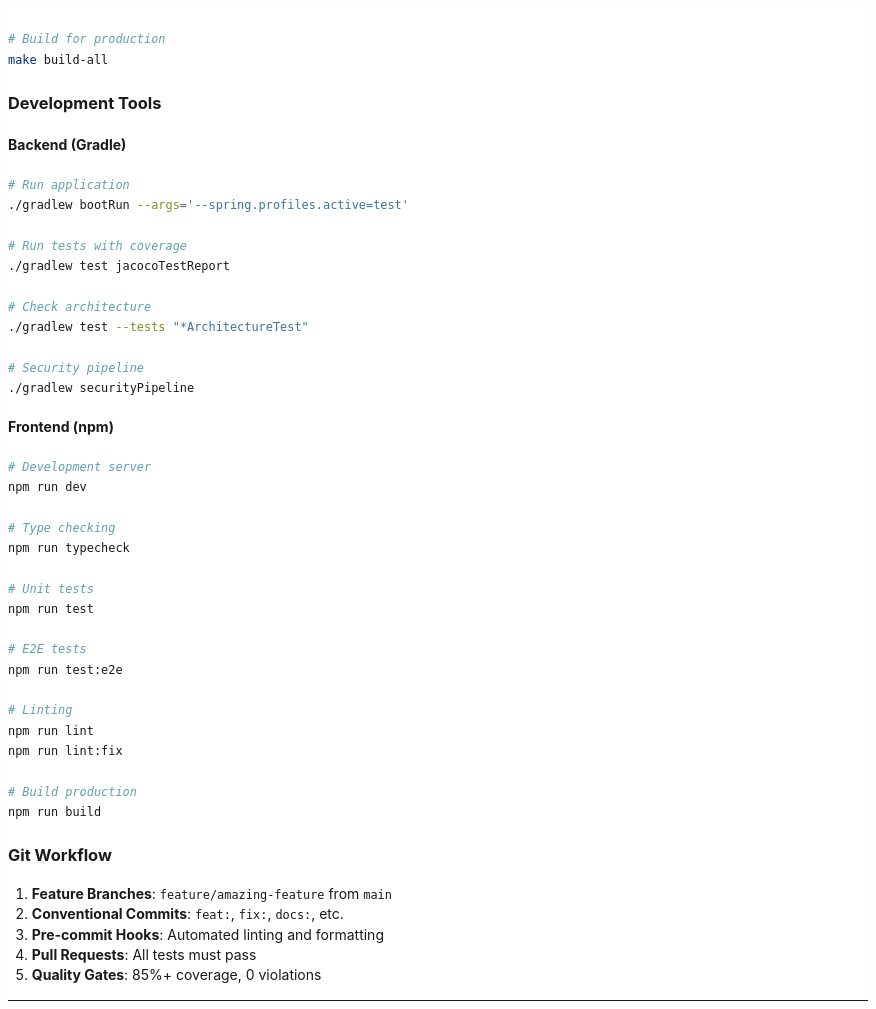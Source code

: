 ```bash

# Build for production
make build-all
```

### Development Tools

#### Backend (Gradle)
```bash
# Run application
./gradlew bootRun --args='--spring.profiles.active=test'

# Run tests with coverage
./gradlew test jacocoTestReport

# Check architecture
./gradlew test --tests "*ArchitectureTest"

# Security pipeline
./gradlew securityPipeline
```

#### Frontend (npm)
```bash
# Development server
npm run dev

# Type checking
npm run typecheck

# Unit tests
npm run test

# E2E tests
npm run test:e2e

# Linting
npm run lint
npm run lint:fix

# Build production
npm run build
```

### Git Workflow

1. **Feature Branches**: `feature/amazing-feature` from `main`
2. **Conventional Commits**: `feat:`, `fix:`, `docs:`, etc.
3. **Pre-commit Hooks**: Automated linting and formatting
4. **Pull Requests**: All tests must pass
5. **Quality Gates**: 85%+ coverage, 0 violations

---